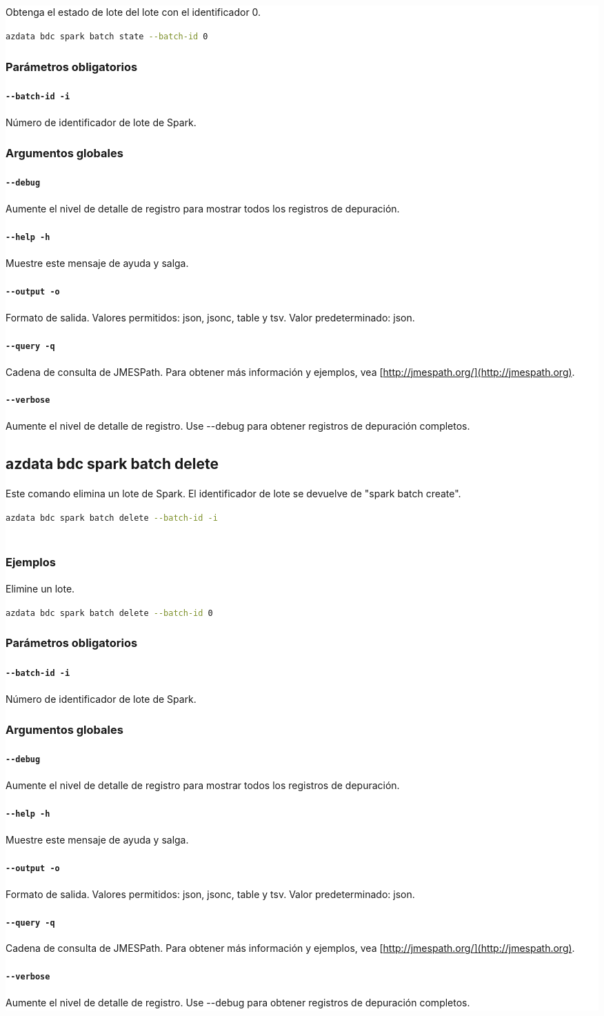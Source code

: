 Obtenga el estado de lote del lote con el identificador 0.
```bash
azdata bdc spark batch state --batch-id 0
```
### <a name="required-parameters"></a>Parámetros obligatorios
#### `--batch-id -i`
Número de identificador de lote de Spark.
### <a name="global-arguments"></a>Argumentos globales
#### `--debug`
Aumente el nivel de detalle de registro para mostrar todos los registros de depuración.
#### `--help -h`
Muestre este mensaje de ayuda y salga.
#### `--output -o`
Formato de salida.  Valores permitidos: json, jsonc, table y tsv.  Valor predeterminado: json.
#### `--query -q`
Cadena de consulta de JMESPath. Para obtener más información y ejemplos, vea [http://jmespath.org/](http://jmespath.org).
#### `--verbose`
Aumente el nivel de detalle de registro. Use --debug para obtener registros de depuración completos.
## <a name="azdata-bdc-spark-batch-delete"></a>azdata bdc spark batch delete
Este comando elimina un lote de Spark. El identificador de lote se devuelve de "spark batch create".
```bash
azdata bdc spark batch delete --batch-id -i 
                              
```
### <a name="examples"></a>Ejemplos
Elimine un lote.
```bash
azdata bdc spark batch delete --batch-id 0
```
### <a name="required-parameters"></a>Parámetros obligatorios
#### `--batch-id -i`
Número de identificador de lote de Spark.
### <a name="global-arguments"></a>Argumentos globales
#### `--debug`
Aumente el nivel de detalle de registro para mostrar todos los registros de depuración.
#### `--help -h`
Muestre este mensaje de ayuda y salga.
#### `--output -o`
Formato de salida.  Valores permitidos: json, jsonc, table y tsv.  Valor predeterminado: json.
#### `--query -q`
Cadena de consulta de JMESPath. Para obtener más información y ejemplos, vea [http://jmespath.org/](http://jmespath.org).
#### `--verbose`
Aumente el nivel de detalle de registro. Use --debug para obtener registros de depuración completos.
